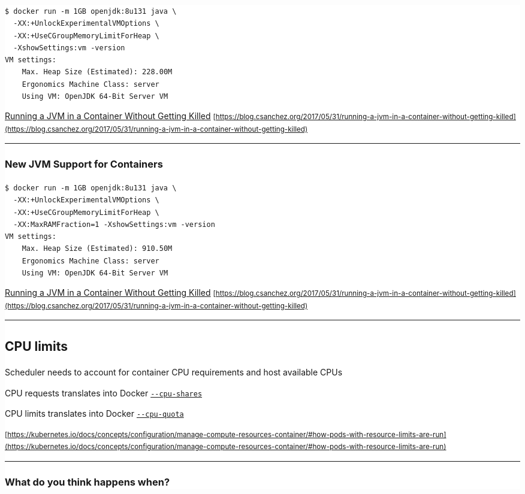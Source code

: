```
$ docker run -m 1GB openjdk:8u131 java \
  -XX:+UnlockExperimentalVMOptions \
  -XX:+UseCGroupMemoryLimitForHeap \
  -XshowSettings:vm -version
VM settings:
    Max. Heap Size (Estimated): 228.00M
    Ergonomics Machine Class: server
    Using VM: OpenJDK 64-Bit Server VM
```

[Running a JVM in a Container Without Getting Killed](https://blog.csanchez.org/2017/05/31/running-a-jvm-in-a-container-without-getting-killed)
<small>[https://blog.csanchez.org/2017/05/31/running-a-jvm-in-a-container-without-getting-killed](https://blog.csanchez.org/2017/05/31/running-a-jvm-in-a-container-without-getting-killed)</small>

----

### New JVM Support for Containers

```
$ docker run -m 1GB openjdk:8u131 java \
  -XX:+UnlockExperimentalVMOptions \
  -XX:+UseCGroupMemoryLimitForHeap \
  -XX:MaxRAMFraction=1 -XshowSettings:vm -version
VM settings:
    Max. Heap Size (Estimated): 910.50M
    Ergonomics Machine Class: server
    Using VM: OpenJDK 64-Bit Server VM
```

[Running a JVM in a Container Without Getting Killed](https://blog.csanchez.org/2017/05/31/running-a-jvm-in-a-container-without-getting-killed)
<small>[https://blog.csanchez.org/2017/05/31/running-a-jvm-in-a-container-without-getting-killed](https://blog.csanchez.org/2017/05/31/running-a-jvm-in-a-container-without-getting-killed)</small>

----

## CPU limits

Scheduler needs to account for container CPU requirements and host available CPUs

CPU requests translates into Docker [`--cpu-shares`](https://docs.docker.com/engine/reference/run/#cpu-share-constraint)

CPU limits translates into Docker [`--cpu-quota`](https://docs.docker.com/engine/reference/run/#cpu-quota-constraint)

<small>[https://kubernetes.io/docs/concepts/configuration/manage-compute-resources-container/#how-pods-with-resource-limits-are-run](https://kubernetes.io/docs/concepts/configuration/manage-compute-resources-container/#how-pods-with-resource-limits-are-run)</small>


----

### What do you think happens when?
